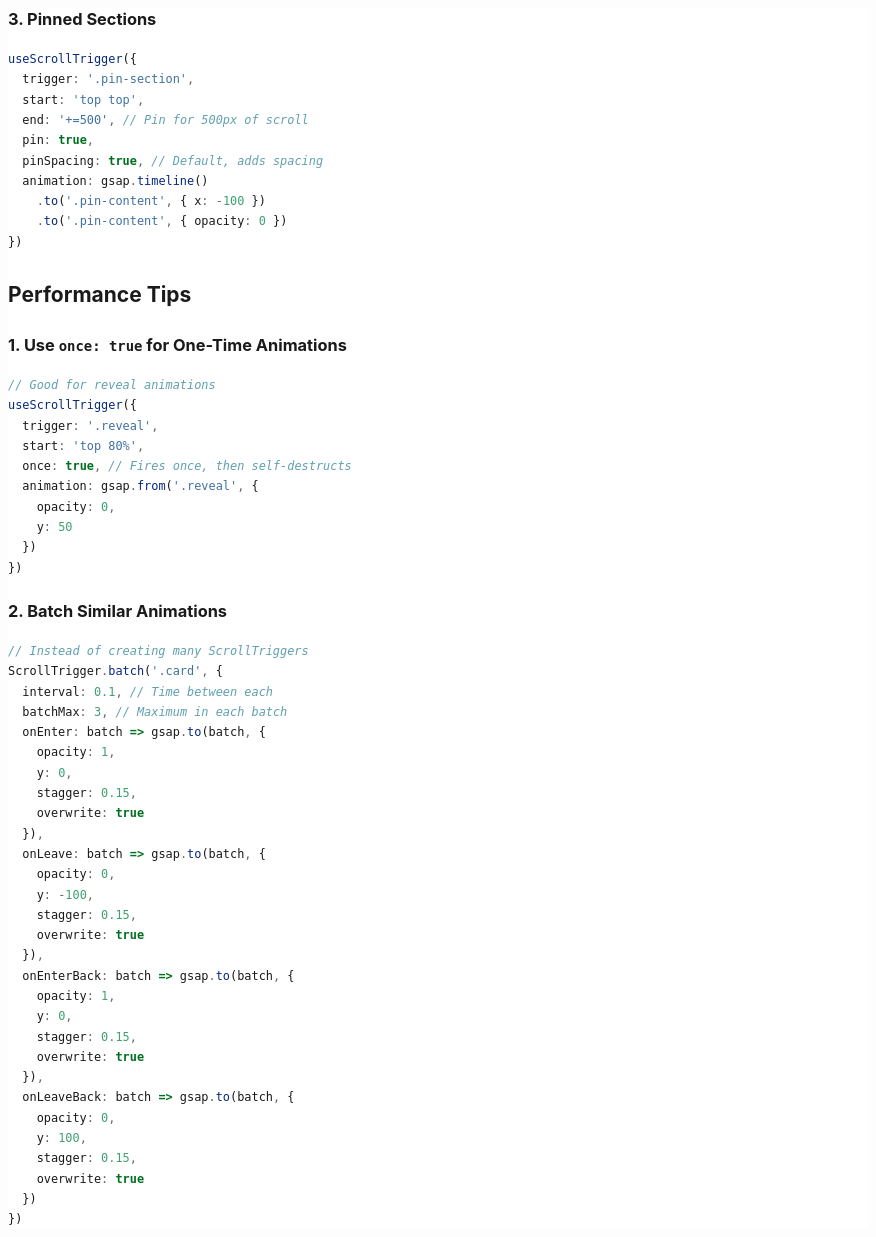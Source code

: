 ### 3. Pinned Sections

```typescript
useScrollTrigger({
  trigger: '.pin-section',
  start: 'top top',
  end: '+=500', // Pin for 500px of scroll
  pin: true,
  pinSpacing: true, // Default, adds spacing
  animation: gsap.timeline()
    .to('.pin-content', { x: -100 })
    .to('.pin-content', { opacity: 0 })
})
```

## Performance Tips

### 1. Use `once: true` for One-Time Animations

```typescript
// Good for reveal animations
useScrollTrigger({
  trigger: '.reveal',
  start: 'top 80%',
  once: true, // Fires once, then self-destructs
  animation: gsap.from('.reveal', { 
    opacity: 0, 
    y: 50 
  })
})
```

### 2. Batch Similar Animations

```typescript
// Instead of creating many ScrollTriggers
ScrollTrigger.batch('.card', {
  interval: 0.1, // Time between each
  batchMax: 3, // Maximum in each batch
  onEnter: batch => gsap.to(batch, {
    opacity: 1,
    y: 0,
    stagger: 0.15,
    overwrite: true
  }),
  onLeave: batch => gsap.to(batch, {
    opacity: 0,
    y: -100,
    stagger: 0.15,
    overwrite: true
  }),
  onEnterBack: batch => gsap.to(batch, {
    opacity: 1,
    y: 0,
    stagger: 0.15,
    overwrite: true
  }),
  onLeaveBack: batch => gsap.to(batch, {
    opacity: 0,
    y: 100,
    stagger: 0.15,
    overwrite: true
  })
})
```